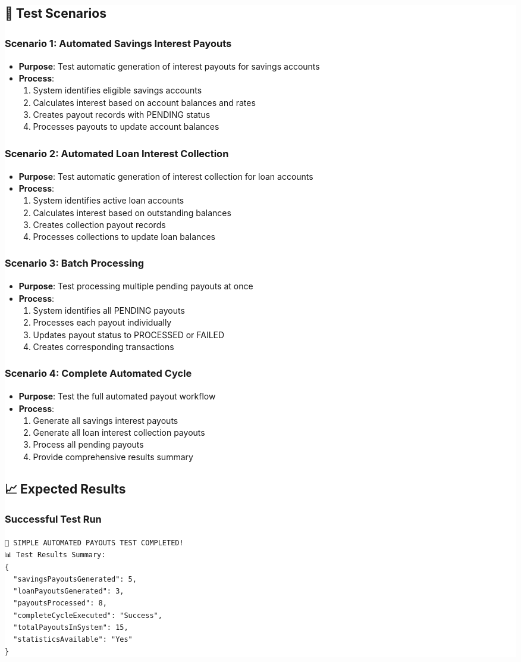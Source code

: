 ## 🎯 Test Scenarios

### Scenario 1: Automated Savings Interest Payouts
- **Purpose**: Test automatic generation of interest payouts for savings accounts
- **Process**: 
  1. System identifies eligible savings accounts
  2. Calculates interest based on account balances and rates
  3. Creates payout records with PENDING status
  4. Processes payouts to update account balances

### Scenario 2: Automated Loan Interest Collection
- **Purpose**: Test automatic generation of interest collection for loan accounts
- **Process**:
  1. System identifies active loan accounts
  2. Calculates interest based on outstanding balances
  3. Creates collection payout records
  4. Processes collections to update loan balances

### Scenario 3: Batch Processing
- **Purpose**: Test processing multiple pending payouts at once
- **Process**:
  1. System identifies all PENDING payouts
  2. Processes each payout individually
  3. Updates payout status to PROCESSED or FAILED
  4. Creates corresponding transactions

### Scenario 4: Complete Automated Cycle
- **Purpose**: Test the full automated payout workflow
- **Process**:
  1. Generate all savings interest payouts
  2. Generate all loan interest collection payouts
  3. Process all pending payouts
  4. Provide comprehensive results summary

## 📈 Expected Results

### Successful Test Run
```
🎉 SIMPLE AUTOMATED PAYOUTS TEST COMPLETED!
📊 Test Results Summary:
{
  "savingsPayoutsGenerated": 5,
  "loanPayoutsGenerated": 3,
  "payoutsProcessed": 8,
  "completeCycleExecuted": "Success",
  "totalPayoutsInSystem": 15,
  "statisticsAvailable": "Yes"
}
```
